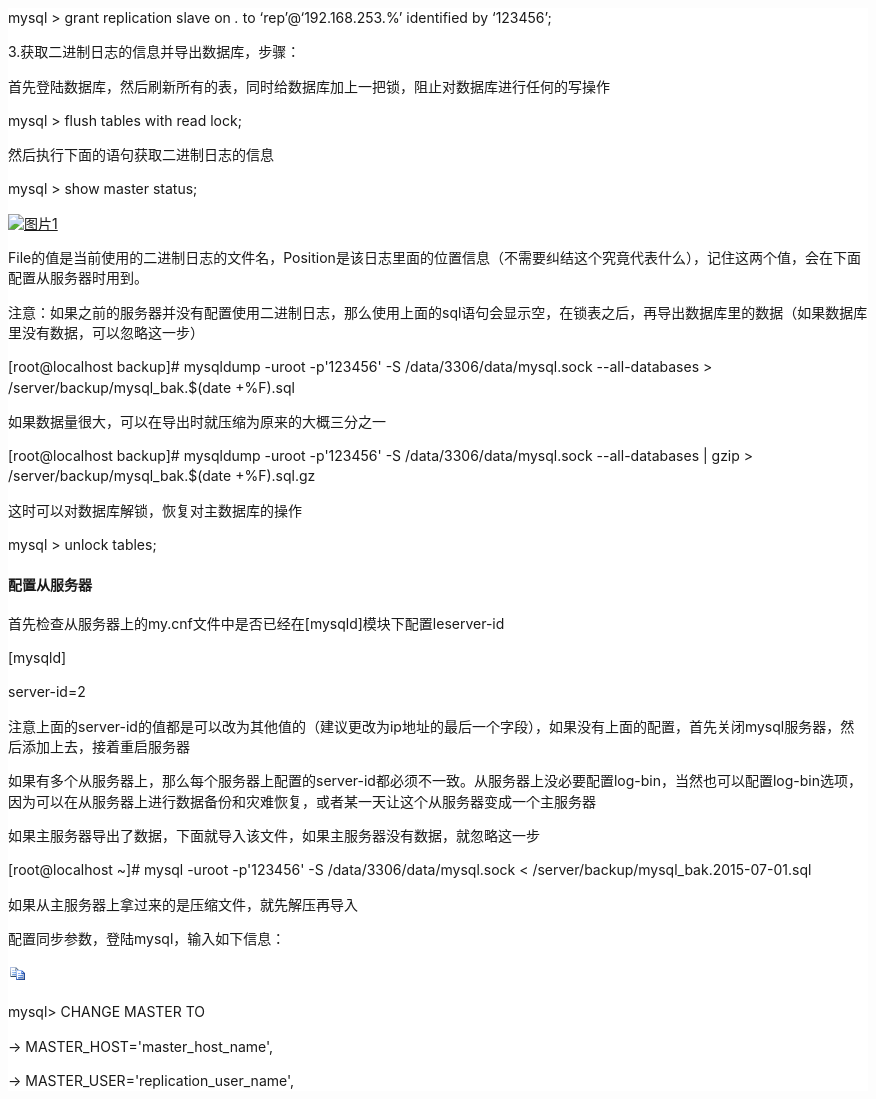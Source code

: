 mysql > grant replication slave on *.* to ‘rep’@‘192.168.253.%’ identified by ‘123456’;

3.获取二进制日志的信息并导出数据库，步骤：

首先登陆数据库，然后刷新所有的表，同时给数据库加上一把锁，阻止对数据库进行任何的写操作

mysql > flush tables with read lock;

然后执行下面的语句获取二进制日志的信息

mysql > show master status;

[![图片1](https://images2015.cnblogs.com/blog/771870/201603/771870-20160309163145022-1215021782.png "图片1")](http://images2015.cnblogs.com/blog/771870/201603/771870-20160309163144397-1842903495.png)

File的值是当前使用的二进制日志的文件名，Position是该日志里面的位置信息（不需要纠结这个究竟代表什么），记住这两个值，会在下面配置从服务器时用到。

注意：如果之前的服务器并没有配置使用二进制日志，那么使用上面的sql语句会显示空，在锁表之后，再导出数据库里的数据（如果数据库里没有数据，可以忽略这一步）

[root@localhost backup]# mysqldump -uroot -p'123456' -S /data/3306/data/mysql.sock --all-databases > /server/backup/mysql_bak.$(date +%F).sql

如果数据量很大，可以在导出时就压缩为原来的大概三分之一

[root@localhost backup]# mysqldump -uroot -p'123456' -S /data/3306/data/mysql.sock --all-databases | gzip > /server/backup/mysql_bak.$(date +%F).sql.gz

这时可以对数据库解锁，恢复对主数据库的操作

mysql > unlock tables;

#### 配置从服务器

首先检查从服务器上的my.cnf文件中是否已经在[mysqld]模块下配置leserver-id

[mysqld]

server-id=2

注意上面的server-id的值都是可以改为其他值的（建议更改为ip地址的最后一个字段），如果没有上面的配置，首先关闭mysql服务器，然后添加上去，接着重启服务器

如果有多个从服务器上，那么每个服务器上配置的server-id都必须不一致。从服务器上没必要配置log-bin，当然也可以配置log-bin选项，因为可以在从服务器上进行数据备份和灾难恢复，或者某一天让这个从服务器变成一个主服务器

如果主服务器导出了数据，下面就导入该文件，如果主服务器没有数据，就忽略这一步

[root@localhost ~]# mysql -uroot -p'123456' -S /data/3306/data/mysql.sock < /server/backup/mysql_bak.2015-07-01.sql

如果从主服务器上拿过来的是压缩文件，就先解压再导入

配置同步参数，登陆mysql，输入如下信息：

![复制代码](media/复制代码.gif)

mysql> CHANGE MASTER TO

-> MASTER_HOST='master_host_name',

-> MASTER_USER='replication_user_name',
